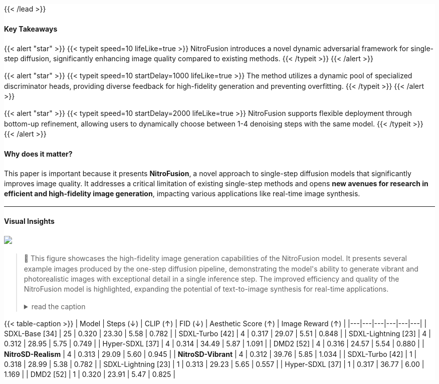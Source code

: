 {{< /lead >}}


#### Key Takeaways

{{< alert "star" >}}
{{< typeit speed=10 lifeLike=true >}} NitroFusion introduces a novel dynamic adversarial framework for single-step diffusion, significantly enhancing image quality compared to existing methods. {{< /typeit >}}
{{< /alert >}}

{{< alert "star" >}}
{{< typeit speed=10 startDelay=1000 lifeLike=true >}} The method utilizes a dynamic pool of specialized discriminator heads, providing diverse feedback for high-fidelity generation and preventing overfitting. {{< /typeit >}}
{{< /alert >}}

{{< alert "star" >}}
{{< typeit speed=10 startDelay=2000 lifeLike=true >}} NitroFusion supports flexible deployment through bottom-up refinement, allowing users to dynamically choose between 1-4 denoising steps with the same model. {{< /typeit >}}
{{< /alert >}}

#### Why does it matter?
This paper is important because it presents **NitroFusion**, a novel approach to single-step diffusion models that significantly improves image quality.  It addresses a critical limitation of existing single-step methods and opens **new avenues for research in efficient and high-fidelity image generation**, impacting various applications like real-time image synthesis.

------
#### Visual Insights



![](https://arxiv.org/html/2412.02030/x2.png)

> 🔼 This figure showcases the high-fidelity image generation capabilities of the NitroFusion model.  It presents several example images produced by the one-step diffusion pipeline, demonstrating the model's ability to generate vibrant and photorealistic images with exceptional detail in a single inference step. The improved efficiency and quality of the NitroFusion model is highlighted, expanding the potential of text-to-image synthesis for real-time applications.
> <details><summary>read the caption</summary></details>





{{< table-caption >}}
| Model | Steps (↓) | CLIP (↑) | FID (↓) | Aesthetic Score (↑) | Image Reward (↑) |
|---|---|---|---|---|---| 
| SDXL-Base [34] | 25 | 0.320 | 23.30 | 5.58 | 0.782 |
| SDXL-Turbo [42] | 4 | 0.317 | 29.07 | 5.51 | 0.848 |
| SDXL-Lightning [23] | 4 | 0.312 | 28.95 | 5.75 | 0.749 |
| Hyper-SDXL [37] | 4 | 0.314 | 34.49 | 5.87 | 1.091 |
| DMD2 [52] | 4 | 0.316 | 24.57 | 5.54 | 0.880 |
| **NitroSD-Realism** | 4 | 0.313 | 29.09 | 5.60 | 0.945 |
| **NitroSD-Vibrant** | 4 | 0.312 | 39.76 | 5.85 | 1.034 |
| SDXL-Turbo [42] | 1 | 0.318 | 28.99 | 5.38 | 0.782 |
| SDXL-Lightning [23] | 1 | 0.313 | 29.23 | 5.65 | 0.557 |
| Hyper-SDXL [37] | 1 | 0.317 | 36.77 | 6.00 | 1.169 |
| DMD2 [52] | 1 | 0.320 | 23.91 | 5.47 | 0.825 |
